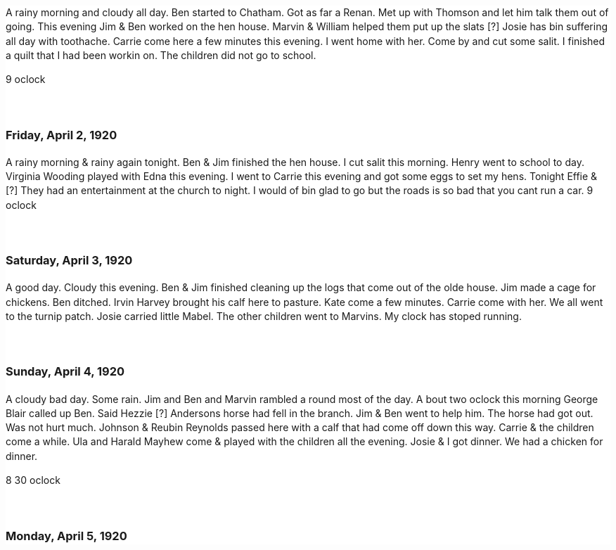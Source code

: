 <p>A rainy morning and cloudy all day.  Ben<span class='line-break'> </span> started to Chatham.  Got as far a Renan.<span class='line-break'> </span> Met up with Thomson and let him talk them<span class='line-break'> </span> out of going.<span class='line-break'> </span> This evening Jim &amp; Ben worked on the hen<span class='line-break'> </span> house.  Marvin &amp; William helped them put<span class='line-break'> </span> up the slats [?]<span class='line-break'> </span> Josie has bin suffering all day with <span class='line-break'> </span> toothache.<span class='line-break'> </span> Carrie come here a few minutes this evening.<span class='line-break'> </span> I went home with her.  Come by and cut some<span class='line-break'> </span> salit.  I finished a quilt that I had been<span class='line-break'> </span> workin on.<span class='line-break'> </span> The children did not go to school.<span class='line-break'> </span></p>
<p> 9 oclock</p>
</div>
</div>
<br />
<div id="page-1592">
<h3><a name="page-1592">Friday, April  2, 1920</a></h3>
<div class="page-content">
<p>A rainy morning &amp; rainy again tonight.  Ben<span class='line-break'> </span> &amp; Jim finished the hen house.<span class='line-break'> </span> I cut salit this morning.<span class='line-break'> </span> Henry went to school to day.<span class='line-break'> </span> Virginia Wooding played with Edna this evening.<span class='line-break'> </span> I went to Carrie this evening and got some<span class='line-break'> </span> eggs to set my hens.<span class='line-break'> </span> Tonight Effie &amp; [?]<span class='line-break'> </span> They had an entertainment<span class='line-break'> </span> at the church to night.  I would of bin glad<span class='line-break'> </span> to go but the roads is so bad that you cant<span class='line-break'> </span> run a car.<span class='line-break'> </span>  9 oclock<span class='line-break'> </span></p>
</div>
</div>
<br />
<div id="page-1593">
<h3><a name="page-1593">Saturday, April  3, 1920</a></h3>
<div class="page-content">
<p>A good day.  Cloudy this evening.<span class='line-break'> </span> Ben &amp; Jim finished cleaning up the<span class='line-break'> </span> logs that come out of the olde house.<span class='line-break'> </span> Jim made a cage for chickens.  Ben<span class='line-break'> </span> ditched.  Irvin Harvey brought his<span class='line-break'> </span> calf here to pasture.<span class='line-break'> </span> Kate come a few minutes.  Carrie come<span class='line-break'> </span> with her.  We all went to the turnip<span class='line-break'> </span> patch.  Josie carried little Mabel.<span class='line-break'> </span> The other children went to Marvins.<span class='line-break'> </span> My clock has stoped running.</p>
</div>
</div>
<br />
<div id="page-1594">
<h3><a name="page-1594">Sunday, April  4, 1920</a></h3>
<div class="page-content">
<p>A cloudy bad day.  Some rain.  Jim and<span class='line-break'> </span> Ben and Marvin rambled a round most of the <span class='line-break'> </span> day.  A bout two oclock this morning George<span class='line-break'> </span> Blair called up Ben.  Said Hezzie [?] Andersons<span class='line-break'> </span> horse had fell in the branch.  Jim &amp; Ben went<span class='line-break'> </span> to help him.  The horse had got out.  Was not<span class='line-break'> </span> hurt much.  <span class='line-break'> </span> Johnson &amp; Reubin Reynolds passed here with a<span class='line-break'> </span> calf that had come off down this way.  <span class='line-break'> </span> Carrie &amp; the children come a while.  Ula and<span class='line-break'> </span> Harald Mayhew come &amp; played with the children<span class='line-break'> </span> all the evening.<span class='line-break'> </span> Josie &amp; I got dinner.  We had a chicken for<span class='line-break'> </span> dinner.<span class='line-break'> </span></p>
<p> 8 30 oclock</p>
</div>
</div>
<br />
<div id="page-1595">
<h3><a name="page-1595">Monday, April  5, 1920</a></h3>
<div class="page-content">